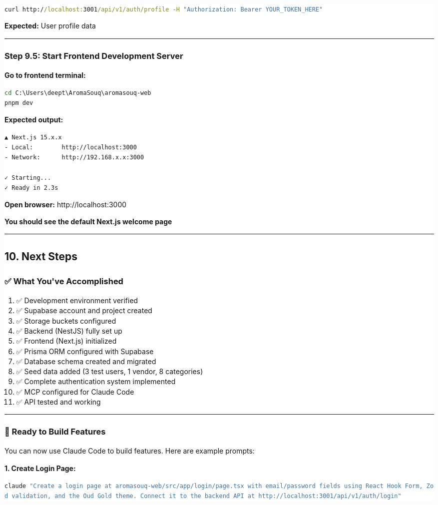 ```cmd
curl http://localhost:3001/api/v1/auth/profile -H "Authorization: Bearer YOUR_TOKEN_HERE"
```

**Expected:** User profile data

---

### Step 9.5: Start Frontend Development Server

**Go to frontend terminal:**

```cmd
cd C:\Users\deept\AromaSouq\aromasouq-web
pnpm dev
```

**Expected output:**
```
▲ Next.js 15.x.x
- Local:        http://localhost:3000
- Network:      http://192.168.x.x:3000

✓ Starting...
✓ Ready in 2.3s
```

**Open browser:** http://localhost:3000

**You should see the default Next.js welcome page**

---

## 10. Next Steps

### ✅ What You've Accomplished

1. ✅ Development environment verified
2. ✅ Supabase account and project created
3. ✅ Storage buckets configured
4. ✅ Backend (NestJS) fully set up
5. ✅ Frontend (Next.js) initialized
6. ✅ Prisma ORM configured with Supabase
7. ✅ Database schema created and migrated
8. ✅ Seed data added (3 test users, 1 vendor, 8 categories)
9. ✅ Complete authentication system implemented
10. ✅ MCP configured for Claude Code
11. ✅ API tested and working

---

### 🎯 Ready to Build Features

You can now use Claude Code to build features. Here are example prompts:

**1. Create Login Page:**
```cmd
claude "Create a login page at aromasouq-web/src/app/login/page.tsx with email/password fields using React Hook Form, Zod validation, and the Oud Gold theme. Connect it to the backend API at http://localhost:3001/api/v1/auth/login"
```
